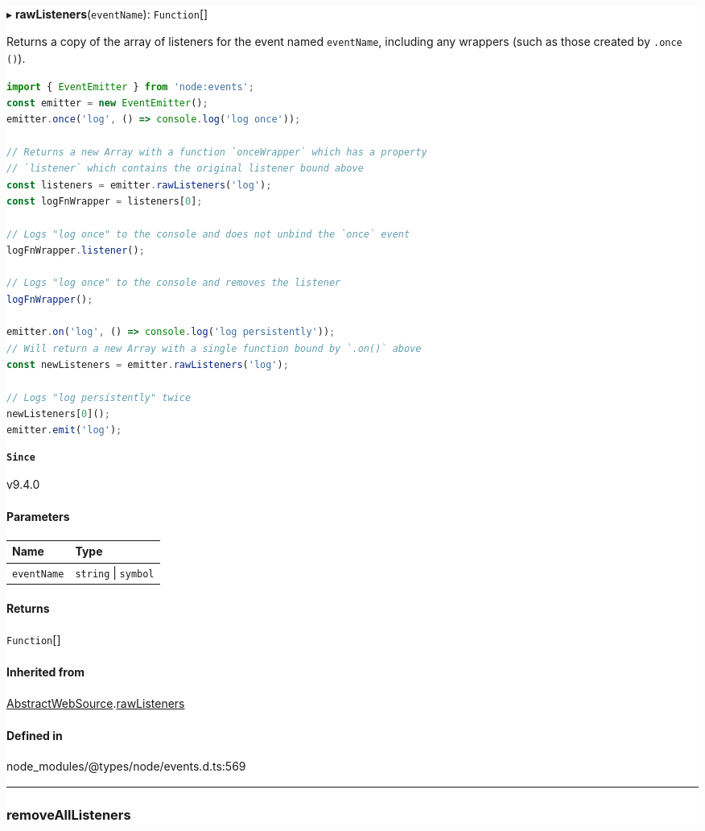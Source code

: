 ▸ **rawListeners**(`eventName`): `Function`[]

Returns a copy of the array of listeners for the event named `eventName`,
including any wrappers (such as those created by `.once()`).

```js
import { EventEmitter } from 'node:events';
const emitter = new EventEmitter();
emitter.once('log', () => console.log('log once'));

// Returns a new Array with a function `onceWrapper` which has a property
// `listener` which contains the original listener bound above
const listeners = emitter.rawListeners('log');
const logFnWrapper = listeners[0];

// Logs "log once" to the console and does not unbind the `once` event
logFnWrapper.listener();

// Logs "log once" to the console and removes the listener
logFnWrapper();

emitter.on('log', () => console.log('log persistently'));
// Will return a new Array with a single function bound by `.on()` above
const newListeners = emitter.rawListeners('log');

// Logs "log persistently" twice
newListeners[0]();
emitter.emit('log');
```

**`Since`**

v9.4.0

#### Parameters

| Name | Type |
| :------ | :------ |
| `eventName` | `string` \| `symbol` |

#### Returns

`Function`[]

#### Inherited from

[AbstractWebSource](AbstractWebSource.md).[rawListeners](AbstractWebSource.md#rawlisteners)

#### Defined in

node_modules/@types/node/events.d.ts:569

___

### removeAllListeners
